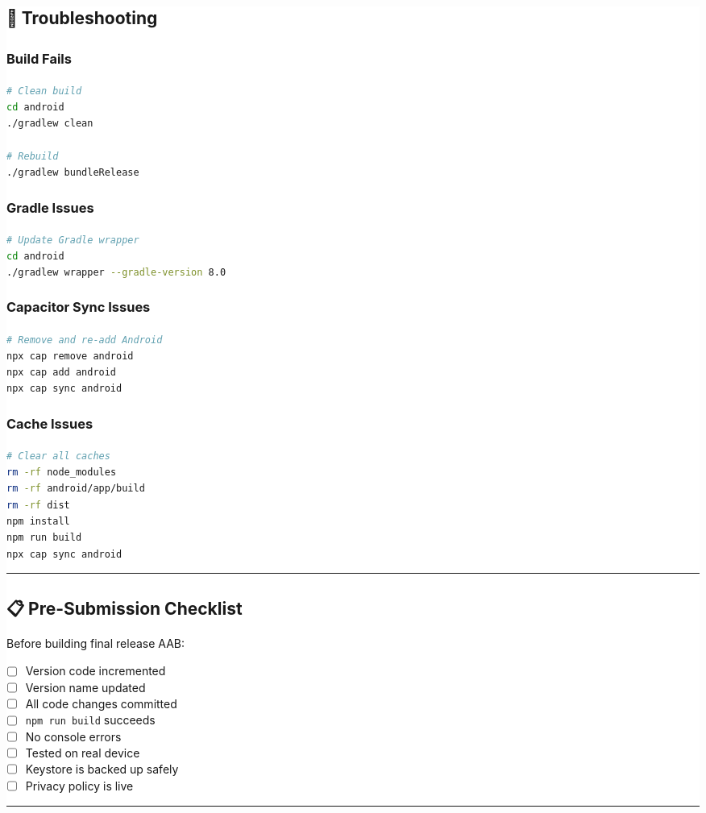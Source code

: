 
## 🐛 Troubleshooting

### Build Fails
```bash
# Clean build
cd android
./gradlew clean

# Rebuild
./gradlew bundleRelease
```

### Gradle Issues
```bash
# Update Gradle wrapper
cd android
./gradlew wrapper --gradle-version 8.0
```

### Capacitor Sync Issues
```bash
# Remove and re-add Android
npx cap remove android
npx cap add android
npx cap sync android
```

### Cache Issues
```bash
# Clear all caches
rm -rf node_modules
rm -rf android/app/build
rm -rf dist
npm install
npm run build
npx cap sync android
```

---

## 📋 Pre-Submission Checklist

Before building final release AAB:

- [ ] Version code incremented
- [ ] Version name updated
- [ ] All code changes committed
- [ ] `npm run build` succeeds
- [ ] No console errors
- [ ] Tested on real device
- [ ] Keystore is backed up safely
- [ ] Privacy policy is live

---
